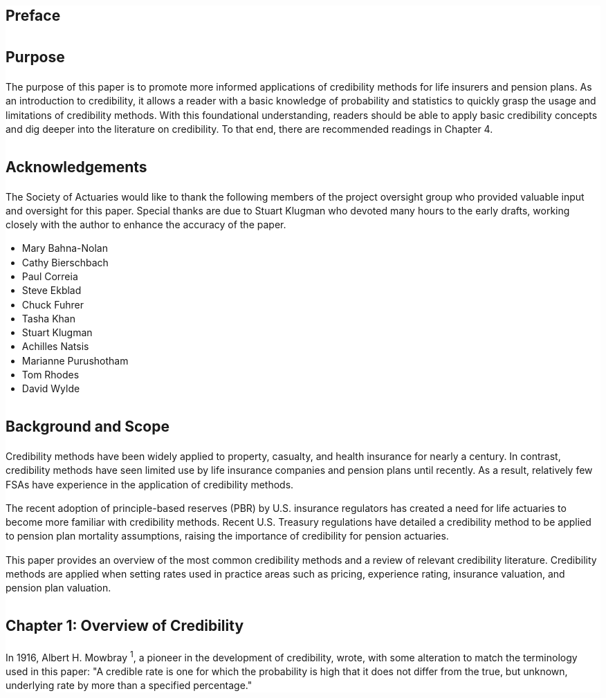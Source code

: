 ## Preface

## Purpose

The purpose of this paper is to promote more informed applications of credibility methods for life insurers and pension plans. As an introduction to credibility, it allows a reader with a basic knowledge of probability and statistics to quickly grasp the usage and limitations of credibility methods. With this foundational understanding, readers should be able to apply basic credibility concepts and dig deeper into the literature on credibility. To that end, there are recommended readings in Chapter 4.

## Acknowledgements

The Society of Actuaries would like to thank the following members of the project oversight group who provided valuable input and oversight for this paper. Special thanks are due to Stuart Klugman who devoted many hours to the early drafts, working closely with the author to enhance the accuracy of the paper.

- Mary Bahna-Nolan
- Cathy Bierschbach
- Paul Correia
- Steve Ekblad
- Chuck Fuhrer
- Tasha Khan
- Stuart Klugman
- Achilles Natsis
- Marianne Purushotham
- Tom Rhodes
- David Wylde


## Background and Scope

Credibility methods have been widely applied to property, casualty, and health insurance for nearly a century. In contrast, credibility methods have seen limited use by life insurance companies and pension plans until recently. As a result, relatively few FSAs have experience in the application of credibility methods.

The recent adoption of principle-based reserves (PBR) by U.S. insurance regulators has created a need for life actuaries to become more familiar with credibility methods. Recent U.S. Treasury regulations have detailed a credibility method to be applied to pension plan mortality assumptions, raising the importance of credibility for pension actuaries.

This paper provides an overview of the most common credibility methods and a review of relevant credibility literature. Credibility methods are applied when setting rates used in practice areas such as pricing, experience rating, insurance valuation, and pension plan valuation.

## Chapter 1: Overview of Credibility

In 1916, Albert H. Mowbray ${ }^{1}$, a pioneer in the development of credibility, wrote, with some alteration to match the terminology used in this paper: "A credible rate is one for which the probability is high that it does not differ from the true, but unknown, underlying rate by more than a specified percentage."
